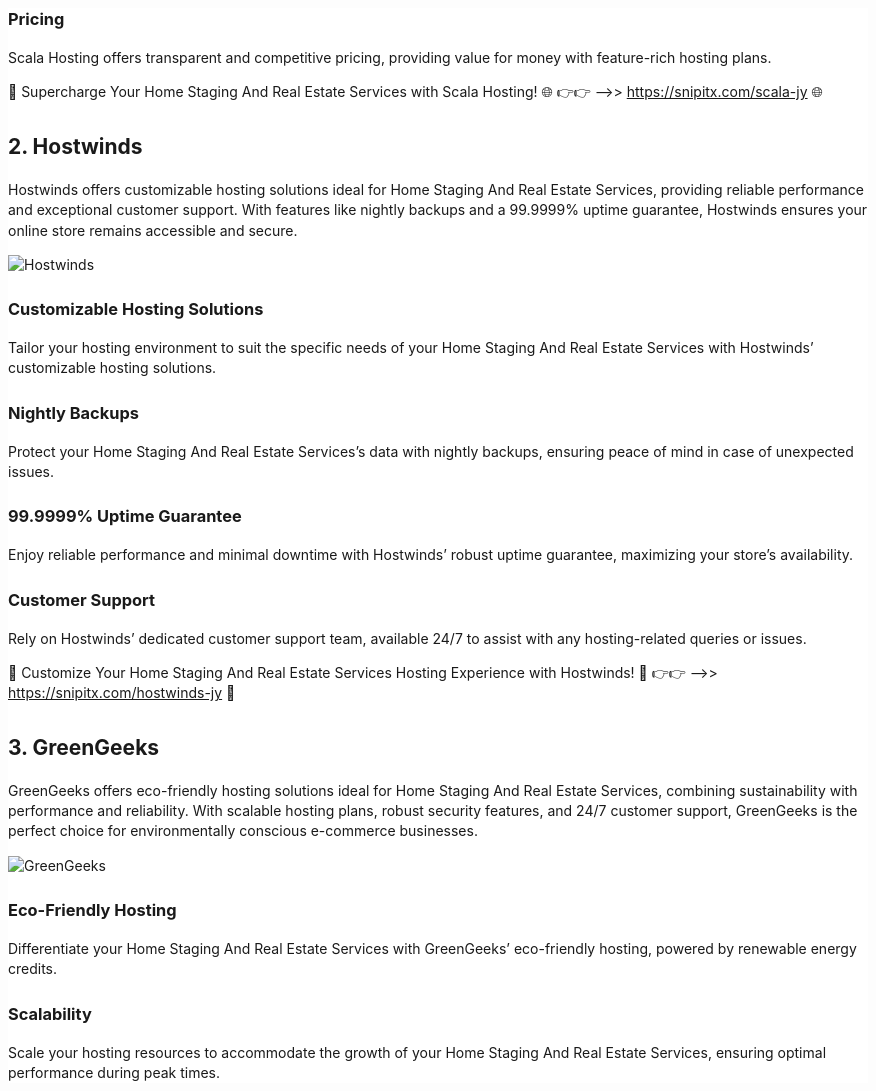 ### Pricing
Scala Hosting offers transparent and competitive pricing, providing value for money with feature-rich hosting plans.

🚀 Supercharge Your Home Staging And Real Estate Services with Scala Hosting! 🌐
👉👉 -->> https://snipitx.com/scala-jy 🌐

## 2. Hostwinds

Hostwinds offers customizable hosting solutions ideal for Home Staging And Real Estate Services, providing reliable performance and exceptional customer support. With features like nightly backups and a 99.9999% uptime guarantee, Hostwinds ensures your online store remains accessible and secure.

![Hostwinds](https://i.imgur.com/53aSNXx.jpeg "Hostwinds Hosting")

### Customizable Hosting Solutions
Tailor your hosting environment to suit the specific needs of your Home Staging And Real Estate Services with Hostwinds’ customizable hosting solutions.

### Nightly Backups
Protect your Home Staging And Real Estate Services’s data with nightly backups, ensuring peace of mind in case of unexpected issues.

### 99.9999% Uptime Guarantee
Enjoy reliable performance and minimal downtime with Hostwinds’ robust uptime guarantee, maximizing your store’s availability.

### Customer Support
Rely on Hostwinds’ dedicated customer support team, available 24/7 to assist with any hosting-related queries or issues.

🌟 Customize Your Home Staging And Real Estate Services Hosting Experience with Hostwinds! 🚀
👉👉 -->> https://snipitx.com/hostwinds-jy 🚀


## 3. GreenGeeks

GreenGeeks offers eco-friendly hosting solutions ideal for Home Staging And Real Estate Services, combining sustainability with performance and reliability. With scalable hosting plans, robust security features, and 24/7 customer support, GreenGeeks is the perfect choice for environmentally conscious e-commerce businesses.

![GreenGeeks](https://i.imgur.com/eEwuntu.jpg "GreenGeeks Hosting")

### Eco-Friendly Hosting
Differentiate your Home Staging And Real Estate Services with GreenGeeks’ eco-friendly hosting, powered by renewable energy credits.

### Scalability
Scale your hosting resources to accommodate the growth of your Home Staging And Real Estate Services, ensuring optimal performance during peak times.
